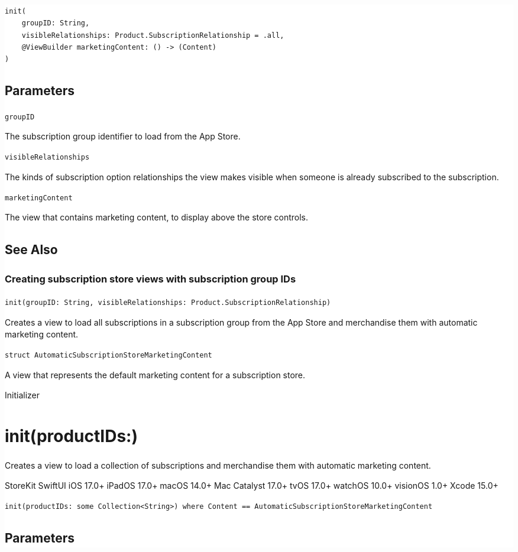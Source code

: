     
    
    init(
        groupID: String,
        visibleRelationships: Product.SubscriptionRelationship = .all,
        @ViewBuilder marketingContent: () -> (Content)
    )

##  Parameters

`groupID`

    

The subscription group identifier to load from the App Store.

`visibleRelationships`

    

The kinds of subscription option relationships the view makes visible when
someone is already subscribed to the subscription.

`marketingContent`

    

The view that contains marketing content, to display above the store controls.

## See Also

### Creating subscription store views with subscription group IDs

`init(groupID: String, visibleRelationships:
Product.SubscriptionRelationship)`

Creates a view to load all subscriptions in a subscription group from the App
Store and merchandise them with automatic marketing content.

`struct AutomaticSubscriptionStoreMarketingContent`

A view that represents the default marketing content for a subscription store.

Initializer

# init(productIDs:)

Creates a view to load a collection of subscriptions and merchandise them with
automatic marketing content.

StoreKit  SwiftUI  iOS 17.0+  iPadOS 17.0+  macOS 14.0+  Mac Catalyst 17.0+
tvOS 17.0+  watchOS 10.0+  visionOS 1.0+  Xcode 15.0+

    
    
    init(productIDs: some Collection<String>) where Content == AutomaticSubscriptionStoreMarketingContent

##  Parameters
